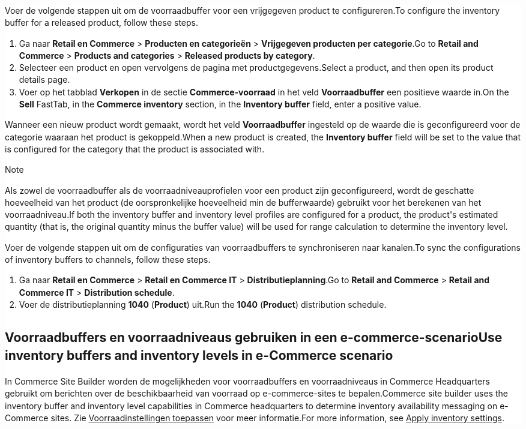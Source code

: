 <span data-ttu-id="e5b6f-175">Voer de volgende stappen uit om de voorraadbuffer voor een vrijgegeven product te configureren.</span><span class="sxs-lookup"><span data-stu-id="e5b6f-175">To configure the inventory buffer for a released product, follow these steps.</span></span>

1. <span data-ttu-id="e5b6f-176">Ga naar **Retail en Commerce** \> **Producten en categorieën** \> **Vrijgegeven producten per categorie**.</span><span class="sxs-lookup"><span data-stu-id="e5b6f-176">Go to **Retail and Commerce** \> **Products and categories** \> **Released products by category**.</span></span>
1. <span data-ttu-id="e5b6f-177">Selecteer een product en open vervolgens de pagina met productgegevens.</span><span class="sxs-lookup"><span data-stu-id="e5b6f-177">Select a product, and then open its product details page.</span></span>
1. <span data-ttu-id="e5b6f-178">Voer op het tabblad **Verkopen** in de sectie **Commerce-voorraad** in het veld **Voorraadbuffer** een positieve waarde in.</span><span class="sxs-lookup"><span data-stu-id="e5b6f-178">On the **Sell** FastTab, in the **Commerce inventory** section, in the **Inventory buffer** field, enter a positive value.</span></span>

<span data-ttu-id="e5b6f-179">Wanneer een nieuw product wordt gemaakt, wordt het veld **Voorraadbuffer** ingesteld op de waarde die is geconfigureerd voor de categorie waaraan het product is gekoppeld.</span><span class="sxs-lookup"><span data-stu-id="e5b6f-179">When a new product is created, the **Inventory buffer** field will be set to the value that is configured for the category that the product is associated with.</span></span>

> [!NOTE]
> <span data-ttu-id="e5b6f-180">Als zowel de voorraadbuffer als de voorraadniveauprofielen voor een product zijn geconfigureerd, wordt de geschatte hoeveelheid van het product (de oorspronkelijke hoeveelheid min de bufferwaarde) gebruikt voor het berekenen van het voorraadniveau.</span><span class="sxs-lookup"><span data-stu-id="e5b6f-180">If both the inventory buffer and inventory level profiles are configured for a product, the product's estimated quantity (that is, the original quantity minus the buffer value) will be used for range calculation to determine the inventory level.</span></span>

<span data-ttu-id="e5b6f-181">Voer de volgende stappen uit om de configuraties van voorraadbuffers te synchroniseren naar kanalen.</span><span class="sxs-lookup"><span data-stu-id="e5b6f-181">To sync the configurations of inventory buffers to channels, follow these steps.</span></span>

1. <span data-ttu-id="e5b6f-182">Ga naar **Retail en Commerce** \> **Retail en Commerce IT** \> **Distributieplanning**.</span><span class="sxs-lookup"><span data-stu-id="e5b6f-182">Go to **Retail and Commerce** \> **Retail and Commerce IT** \> **Distribution schedule**.</span></span>
1. <span data-ttu-id="e5b6f-183">Voer de distributieplanning **1040** (**Product**) uit.</span><span class="sxs-lookup"><span data-stu-id="e5b6f-183">Run the **1040** (**Product**) distribution schedule.</span></span>

## <a name="use-inventory-buffers-and-inventory-levels-in-e-commerce-scenario"></a><span data-ttu-id="e5b6f-184">Voorraadbuffers en voorraadniveaus gebruiken in een e-commerce-scenario</span><span class="sxs-lookup"><span data-stu-id="e5b6f-184">Use inventory buffers and inventory levels in e-Commerce scenario</span></span>

<span data-ttu-id="e5b6f-185">In Commerce Site Builder worden de mogelijkheden voor voorraadbuffers en voorraadniveaus in Commerce Headquarters gebruikt om berichten over de beschikbaarheid van voorraad op e-commerce-sites te bepalen.</span><span class="sxs-lookup"><span data-stu-id="e5b6f-185">Commerce site builder uses the inventory buffer and inventory level capabilities in Commerce headquarters to determine inventory availability messaging on e-Commerce sites.</span></span> <span data-ttu-id="e5b6f-186">Zie [Voorraadinstellingen toepassen](inventory-settings.md) voor meer informatie.</span><span class="sxs-lookup"><span data-stu-id="e5b6f-186">For more information, see [Apply inventory settings](inventory-settings.md).</span></span>
